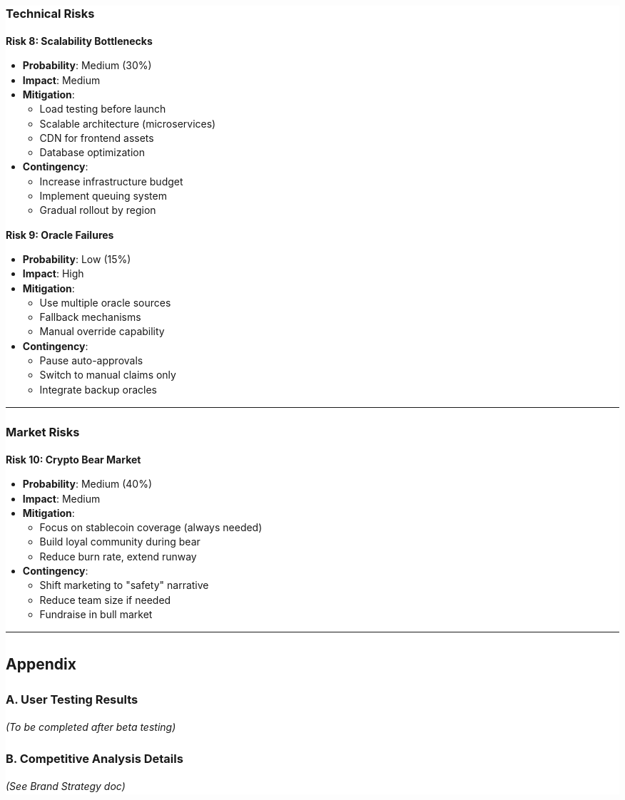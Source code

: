 
### Technical Risks

**Risk 8: Scalability Bottlenecks**
- **Probability**: Medium (30%)
- **Impact**: Medium
- **Mitigation**:
  - Load testing before launch
  - Scalable architecture (microservices)
  - CDN for frontend assets
  - Database optimization
- **Contingency**:
  - Increase infrastructure budget
  - Implement queuing system
  - Gradual rollout by region

**Risk 9: Oracle Failures**
- **Probability**: Low (15%)
- **Impact**: High
- **Mitigation**:
  - Use multiple oracle sources
  - Fallback mechanisms
  - Manual override capability
- **Contingency**:
  - Pause auto-approvals
  - Switch to manual claims only
  - Integrate backup oracles

---

### Market Risks

**Risk 10: Crypto Bear Market**
- **Probability**: Medium (40%)
- **Impact**: Medium
- **Mitigation**:
  - Focus on stablecoin coverage (always needed)
  - Build loyal community during bear
  - Reduce burn rate, extend runway
- **Contingency**:
  - Shift marketing to "safety" narrative
  - Reduce team size if needed
  - Fundraise in bull market

---

## Appendix

### A. User Testing Results
*(To be completed after beta testing)*

### B. Competitive Analysis Details
*(See Brand Strategy doc)*
